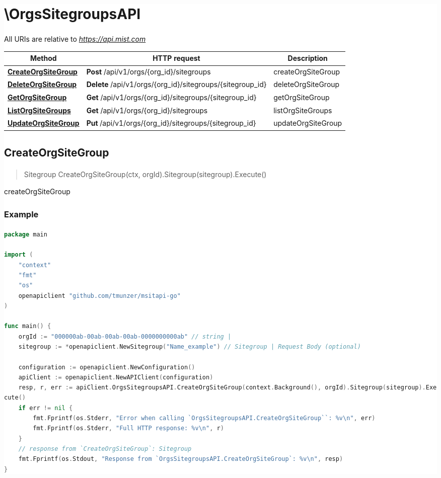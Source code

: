 # \OrgsSitegroupsAPI

All URIs are relative to *https://api.mist.com*

Method | HTTP request | Description
------------- | ------------- | -------------
[**CreateOrgSiteGroup**](OrgsSitegroupsAPI.md#CreateOrgSiteGroup) | **Post** /api/v1/orgs/{org_id}/sitegroups | createOrgSiteGroup
[**DeleteOrgSiteGroup**](OrgsSitegroupsAPI.md#DeleteOrgSiteGroup) | **Delete** /api/v1/orgs/{org_id}/sitegroups/{sitegroup_id} | deleteOrgSiteGroup
[**GetOrgSiteGroup**](OrgsSitegroupsAPI.md#GetOrgSiteGroup) | **Get** /api/v1/orgs/{org_id}/sitegroups/{sitegroup_id} | getOrgSiteGroup
[**ListOrgSiteGroups**](OrgsSitegroupsAPI.md#ListOrgSiteGroups) | **Get** /api/v1/orgs/{org_id}/sitegroups | listOrgSiteGroups
[**UpdateOrgSiteGroup**](OrgsSitegroupsAPI.md#UpdateOrgSiteGroup) | **Put** /api/v1/orgs/{org_id}/sitegroups/{sitegroup_id} | updateOrgSiteGroup



## CreateOrgSiteGroup

> Sitegroup CreateOrgSiteGroup(ctx, orgId).Sitegroup(sitegroup).Execute()

createOrgSiteGroup



### Example

```go
package main

import (
	"context"
	"fmt"
	"os"
	openapiclient "github.com/tmunzer/msitapi-go"
)

func main() {
	orgId := "000000ab-00ab-00ab-00ab-0000000000ab" // string | 
	sitegroup := *openapiclient.NewSitegroup("Name_example") // Sitegroup | Request Body (optional)

	configuration := openapiclient.NewConfiguration()
	apiClient := openapiclient.NewAPIClient(configuration)
	resp, r, err := apiClient.OrgsSitegroupsAPI.CreateOrgSiteGroup(context.Background(), orgId).Sitegroup(sitegroup).Execute()
	if err != nil {
		fmt.Fprintf(os.Stderr, "Error when calling `OrgsSitegroupsAPI.CreateOrgSiteGroup``: %v\n", err)
		fmt.Fprintf(os.Stderr, "Full HTTP response: %v\n", r)
	}
	// response from `CreateOrgSiteGroup`: Sitegroup
	fmt.Fprintf(os.Stdout, "Response from `OrgsSitegroupsAPI.CreateOrgSiteGroup`: %v\n", resp)
}
```
